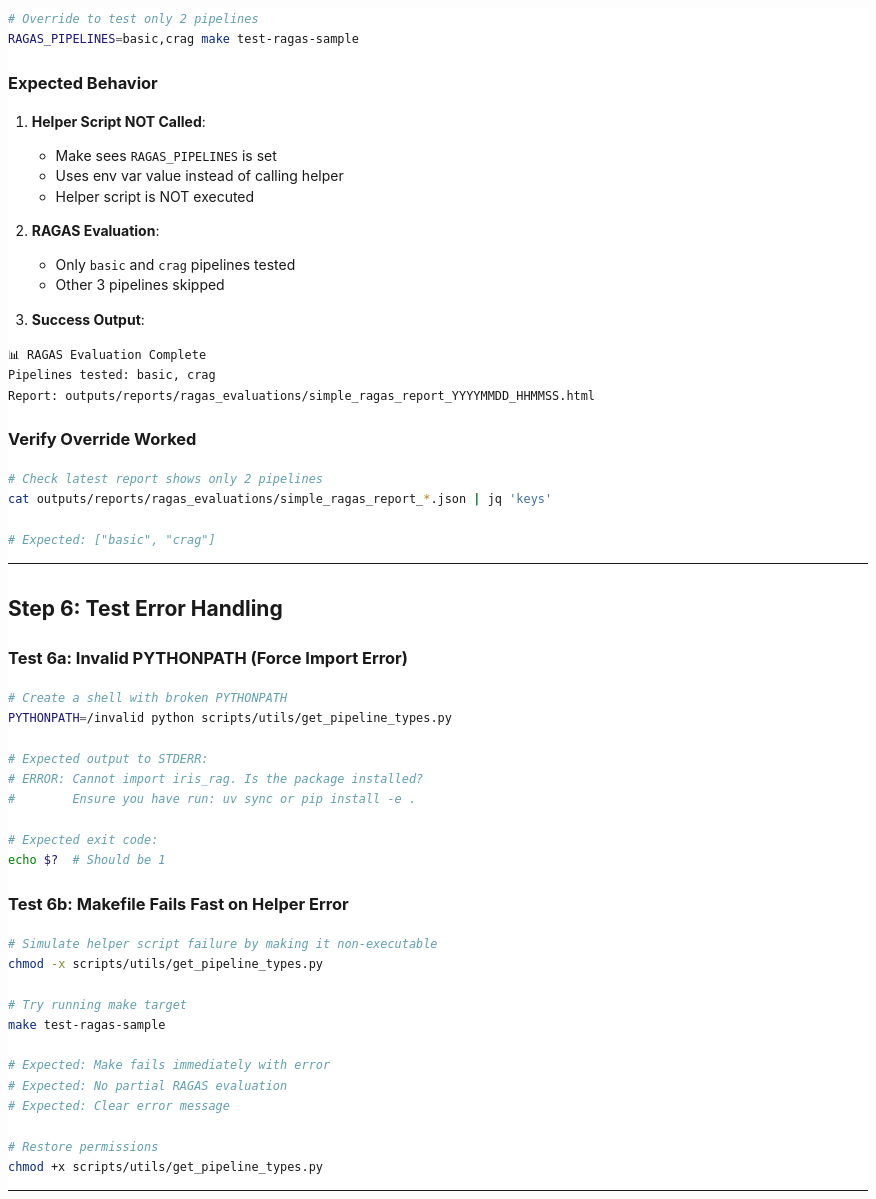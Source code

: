 ```bash
# Override to test only 2 pipelines
RAGAS_PIPELINES=basic,crag make test-ragas-sample
```

### Expected Behavior

1. **Helper Script NOT Called**:
   - Make sees `RAGAS_PIPELINES` is set
   - Uses env var value instead of calling helper
   - Helper script is NOT executed

2. **RAGAS Evaluation**:
   - Only `basic` and `crag` pipelines tested
   - Other 3 pipelines skipped

3. **Success Output**:
```
📊 RAGAS Evaluation Complete
Pipelines tested: basic, crag
Report: outputs/reports/ragas_evaluations/simple_ragas_report_YYYYMMDD_HHMMSS.html
```

### Verify Override Worked

```bash
# Check latest report shows only 2 pipelines
cat outputs/reports/ragas_evaluations/simple_ragas_report_*.json | jq 'keys'

# Expected: ["basic", "crag"]
```

---

## Step 6: Test Error Handling

### Test 6a: Invalid PYTHONPATH (Force Import Error)

```bash
# Create a shell with broken PYTHONPATH
PYTHONPATH=/invalid python scripts/utils/get_pipeline_types.py

# Expected output to STDERR:
# ERROR: Cannot import iris_rag. Is the package installed?
#        Ensure you have run: uv sync or pip install -e .

# Expected exit code:
echo $?  # Should be 1
```

### Test 6b: Makefile Fails Fast on Helper Error

```bash
# Simulate helper script failure by making it non-executable
chmod -x scripts/utils/get_pipeline_types.py

# Try running make target
make test-ragas-sample

# Expected: Make fails immediately with error
# Expected: No partial RAGAS evaluation
# Expected: Clear error message

# Restore permissions
chmod +x scripts/utils/get_pipeline_types.py
```

---